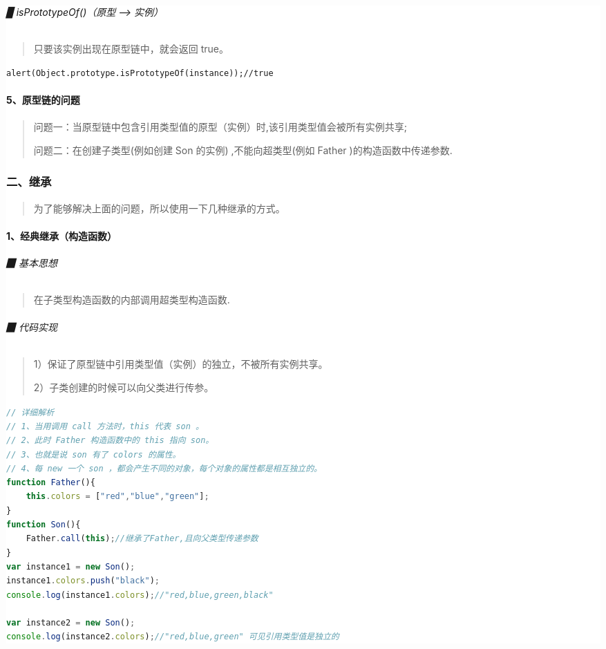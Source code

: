 

###### ▉ isPrototypeOf()（原型 —> 实例）

> 只要该实例出现在原型链中，就会返回 true。

```
alert(Object.prototype.isPrototypeOf(instance));//true 
```



#### 5、原型链的问题

> 问题一：当原型链中包含引用类型值的原型（实例）时,该引用类型值会被所有实例共享; 
>
> 问题二：在创建子类型(例如创建 Son 的实例) ,不能向超类型(例如 Father )的构造函数中传递参数. 



### 二、继承

> 为了能够解决上面的问题，所以使用一下几种继承的方式。



#### 1、经典继承（构造函数）

###### ▉ 基本思想

> 在子类型构造函数的内部调用超类型构造函数. 



###### ▉ 代码实现

> 1）保证了原型链中引用类型值（实例）的独立，不被所有实例共享。
>
> 2）子类创建的时候可以向父类进行传参。

```javascript
// 详细解析
// 1、当用调用 call 方法时，this 代表 son 。
// 2、此时 Father 构造函数中的 this 指向 son。
// 3、也就是说 son 有了 colors 的属性。
// 4、每 new 一个 son ，都会产生不同的对象，每个对象的属性都是相互独立的。
function Father(){
	this.colors = ["red","blue","green"];
}
function Son(){
	Father.call(this);//继承了Father,且向父类型传递参数
}
var instance1 = new Son();
instance1.colors.push("black");
console.log(instance1.colors);//"red,blue,green,black"

var instance2 = new Son();
console.log(instance2.colors);//"red,blue,green" 可见引用类型值是独立的

```
